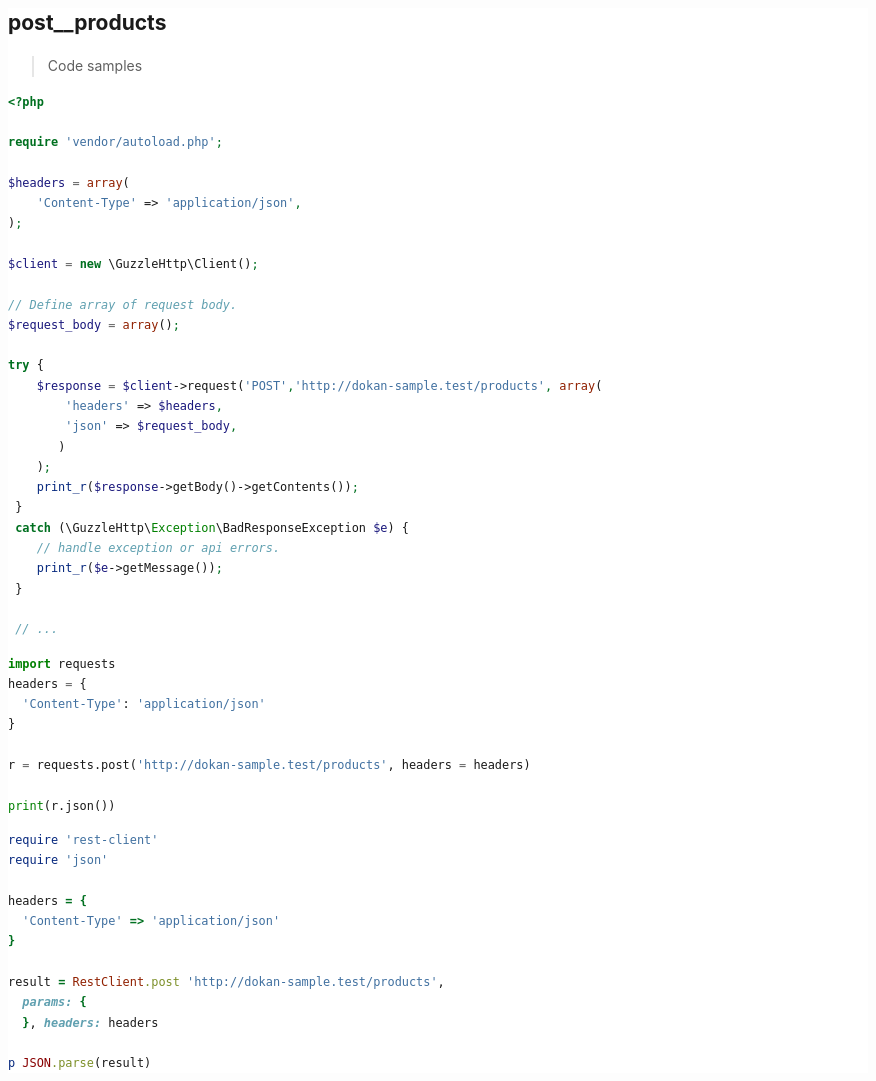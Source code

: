 ## post__products

> Code samples

```php
<?php

require 'vendor/autoload.php';

$headers = array(
    'Content-Type' => 'application/json',
);

$client = new \GuzzleHttp\Client();

// Define array of request body.
$request_body = array();

try {
    $response = $client->request('POST','http://dokan-sample.test/products', array(
        'headers' => $headers,
        'json' => $request_body,
       )
    );
    print_r($response->getBody()->getContents());
 }
 catch (\GuzzleHttp\Exception\BadResponseException $e) {
    // handle exception or api errors.
    print_r($e->getMessage());
 }

 // ...

```

```python
import requests
headers = {
  'Content-Type': 'application/json'
}

r = requests.post('http://dokan-sample.test/products', headers = headers)

print(r.json())

```

```ruby
require 'rest-client'
require 'json'

headers = {
  'Content-Type' => 'application/json'
}

result = RestClient.post 'http://dokan-sample.test/products',
  params: {
  }, headers: headers

p JSON.parse(result)

```
